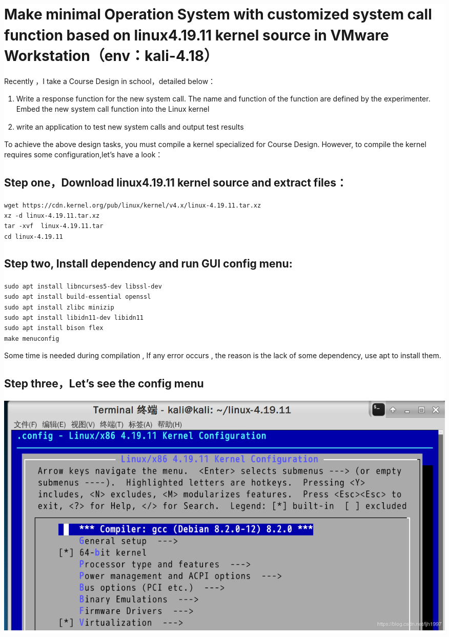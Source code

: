 # Make minimal Operation System with customized system call function based on linux4.19.11 kernel source in VMware Workstation（env：kali-4.18）


Recently ，I take a Course Design in school，detailed below：

1. Write a response function for the new system call. The name and function of the function are defined by the experimenter. Embed the new system call function into the Linux kernel

2. write an application to test new system calls and output test results

To achieve the above design tasks, you must compile a kernel specialized for  Course Design. However, to compile the kernel requires some configuration,let’s have a look：


## Step one，Download linux4.19.11 kernel source and extract files：

```
wget https://cdn.kernel.org/pub/linux/kernel/v4.x/linux-4.19.11.tar.xz
xz -d linux-4.19.11.tar.xz
tar -xvf  linux-4.19.11.tar
cd linux-4.19.11
```


## Step two, Install dependency and run GUI config menu:

```
sudo apt install libncurses5-dev libssl-dev 
sudo apt install build-essential openssl 
sudo apt install zlibc minizip 
sudo apt install libidn11-dev libidn11
sudo apt install bison flex
make menuconfig
```
Some time is needed during compilation , If any error occurs , the reason is the lack of some dependency, use apt to install them.
## Step three，Let’s see the config menu
![config menu](menuconfig.png)
